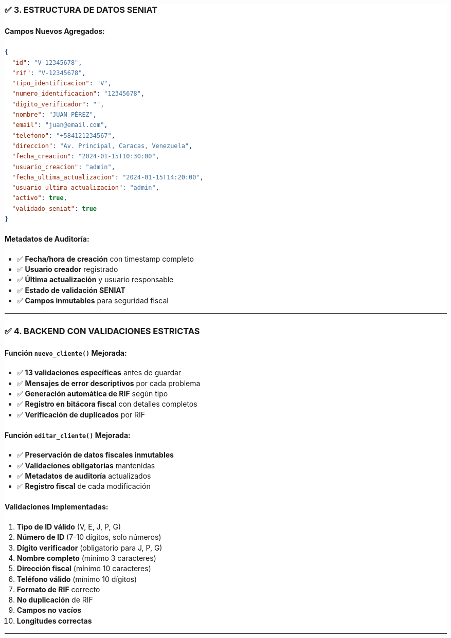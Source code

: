 ### ✅ **3. ESTRUCTURA DE DATOS SENIAT**

#### **Campos Nuevos Agregados:**
```json
{
  "id": "V-12345678",
  "rif": "V-12345678",
  "tipo_identificacion": "V",
  "numero_identificacion": "12345678", 
  "digito_verificador": "",
  "nombre": "JUAN PÉREZ",
  "email": "juan@email.com",
  "telefono": "+584121234567",
  "direccion": "Av. Principal, Caracas, Venezuela",
  "fecha_creacion": "2024-01-15T10:30:00",
  "usuario_creacion": "admin",
  "fecha_ultima_actualizacion": "2024-01-15T14:20:00",
  "usuario_ultima_actualizacion": "admin",
  "activo": true,
  "validado_seniat": true
}
```

#### **Metadatos de Auditoría:**
- ✅ **Fecha/hora de creación** con timestamp completo
- ✅ **Usuario creador** registrado
- ✅ **Última actualización** y usuario responsable
- ✅ **Estado de validación SENIAT**
- ✅ **Campos inmutables** para seguridad fiscal

---

### ✅ **4. BACKEND CON VALIDACIONES ESTRICTAS**

#### **Función `nuevo_cliente()` Mejorada:**
- ✅ **13 validaciones específicas** antes de guardar
- ✅ **Mensajes de error descriptivos** por cada problema
- ✅ **Generación automática de RIF** según tipo
- ✅ **Registro en bitácora fiscal** con detalles completos
- ✅ **Verificación de duplicados** por RIF

#### **Función `editar_cliente()` Mejorada:**
- ✅ **Preservación de datos fiscales inmutables**
- ✅ **Validaciones obligatorias** mantenidas
- ✅ **Metadatos de auditoría** actualizados
- ✅ **Registro fiscal** de cada modificación

#### **Validaciones Implementadas:**
1. **Tipo de ID válido** (V, E, J, P, G)
2. **Número de ID** (7-10 dígitos, solo números)
3. **Dígito verificador** (obligatorio para J, P, G)
4. **Nombre completo** (mínimo 3 caracteres)
5. **Dirección fiscal** (mínimo 10 caracteres)
6. **Teléfono válido** (mínimo 10 dígitos)
7. **Formato de RIF** correcto
8. **No duplicación** de RIF
9. **Campos no vacíos**
10. **Longitudes correctas**

---